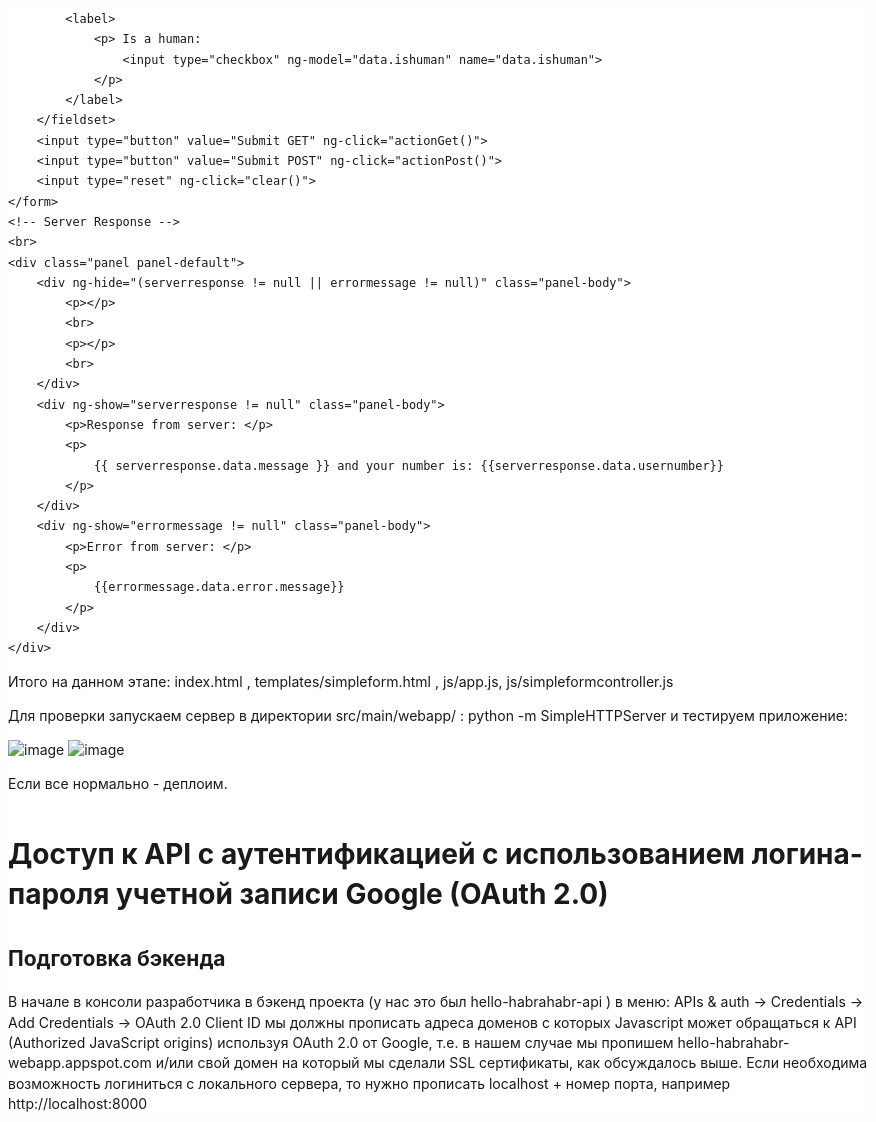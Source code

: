             <label>
                <p> Is a human:
                    <input type="checkbox" ng-model="data.ishuman" name="data.ishuman">
                </p>
            </label>
        </fieldset>
        <input type="button" value="Submit GET" ng-click="actionGet()">
        <input type="button" value="Submit POST" ng-click="actionPost()">
        <input type="reset" ng-click="clear()">
    </form>
    <!-- Server Response -->
    <br>
    <div class="panel panel-default">
        <div ng-hide="(serverresponse != null || errormessage != null)" class="panel-body">
            <p></p>
            <br>
            <p></p>
            <br>
        </div>
        <div ng-show="serverresponse != null" class="panel-body">
            <p>Response from server: </p>
            <p>
                {{ serverresponse.data.message }} and your number is: {{serverresponse.data.usernumber}}
            </p>
        </div>
        <div ng-show="errormessage != null" class="panel-body">
            <p>Error from server: </p>
            <p>
                {{errormessage.data.error.message}}
            </p>
        </div>
    </div>
</div>

</source>

Итого на данном этапе: index.html , templates/simpleform.html , js/app.js, js/simpleformcontroller.js

Для проверки запускаем сервер в директории src/main/webapp/ :
<source lang="bash">
python -m SimpleHTTPServer
</source>
и тестируем приложение:

<img src="https://habrastorage.org/getpro/habr/post_images/e38/154/a95/e38154a958ad94c7416f91e906d69135.png" alt="image"/>

<img src="https://habrastorage.org/getpro/habr/post_images/51a/8af/f2d/51a8aff2dfe15e27b32e372c59bf4806.png" alt="image"/>

Если все нормально - деплоим.

<h1> Доступ к API с аутентификацией с использованием логина-пароля учетной записи Google (OAuth 2.0)</h1>
<h2> Подготовка бэкенда </h2>
В начале в консоли разработчика в бэкенд проекта (у нас это был hello-habrahabr-api ) в меню:
APIs & auth -> Credentials -> Add Credentials -> OAuth 2.0 Client ID
мы должны прописать адреса доменов с которых Javascript может обращаться к API (Authorized JavaScript origins) используя OAuth 2.0 от Google, т.е. в нашем случае мы пропишем hello-habrahabr-webapp.appspot.com и/или свой домен на который мы сделали SSL сертификаты, как обсуждалось выше. Если необходима возможность логиниться с локального сервера, то нужно прописать localhost + номер порта, например http://localhost:8000
